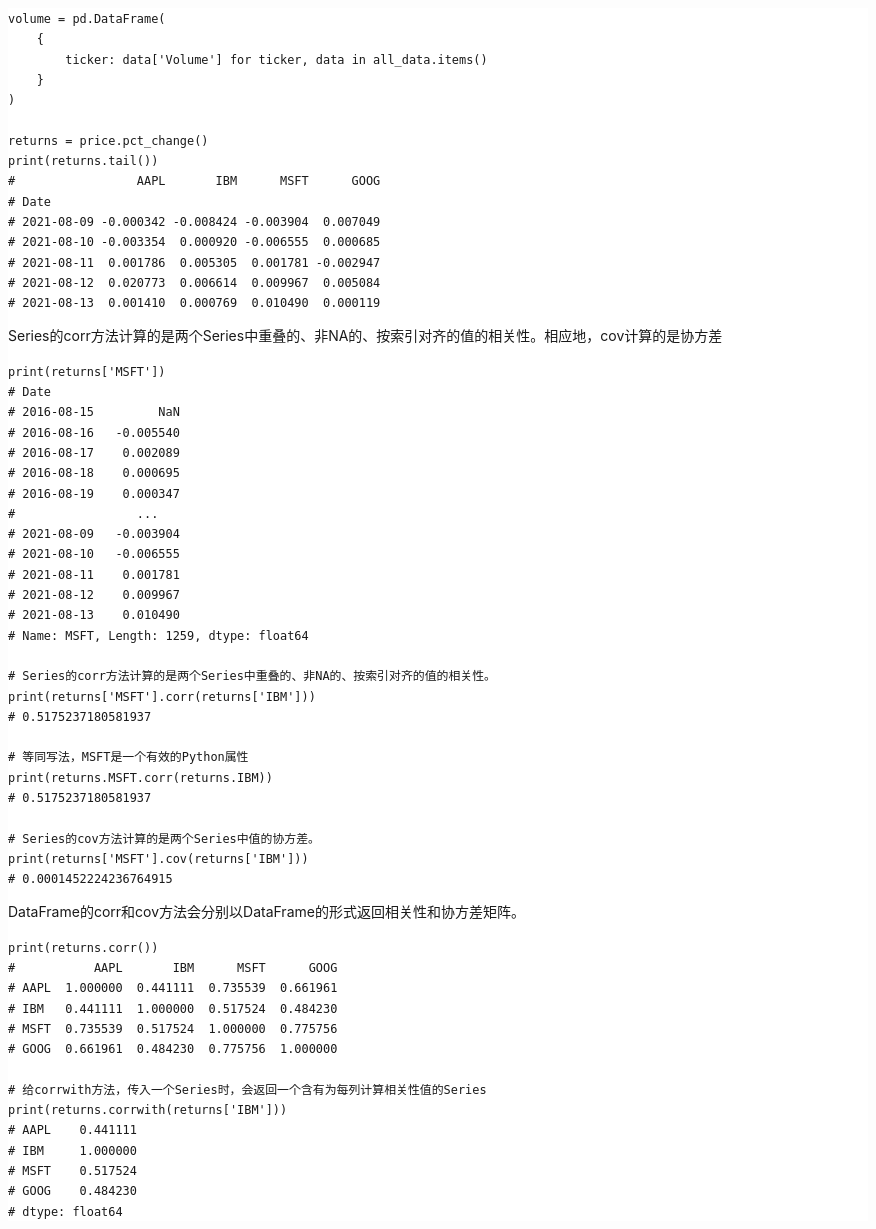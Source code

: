 ```
volume = pd.DataFrame(
    {
        ticker: data['Volume'] for ticker, data in all_data.items()
    }
)

returns = price.pct_change()
print(returns.tail())
#                 AAPL       IBM      MSFT      GOOG
# Date
# 2021-08-09 -0.000342 -0.008424 -0.003904  0.007049
# 2021-08-10 -0.003354  0.000920 -0.006555  0.000685
# 2021-08-11  0.001786  0.005305  0.001781 -0.002947
# 2021-08-12  0.020773  0.006614  0.009967  0.005084
# 2021-08-13  0.001410  0.000769  0.010490  0.000119
```

Series的corr方法计算的是两个Series中重叠的、非NA的、按索引对齐的值的相关性。相应地，cov计算的是协方差
```
print(returns['MSFT'])
# Date
# 2016-08-15         NaN
# 2016-08-16   -0.005540
# 2016-08-17    0.002089
# 2016-08-18    0.000695
# 2016-08-19    0.000347
#                 ...
# 2021-08-09   -0.003904
# 2021-08-10   -0.006555
# 2021-08-11    0.001781
# 2021-08-12    0.009967
# 2021-08-13    0.010490
# Name: MSFT, Length: 1259, dtype: float64

# Series的corr方法计算的是两个Series中重叠的、非NA的、按索引对齐的值的相关性。
print(returns['MSFT'].corr(returns['IBM']))  
# 0.5175237180581937

# 等同写法，MSFT是一个有效的Python属性
print(returns.MSFT.corr(returns.IBM))  
# 0.5175237180581937

# Series的cov方法计算的是两个Series中值的协方差。
print(returns['MSFT'].cov(returns['IBM']))
# 0.0001452224236764915
```

DataFrame的corr和cov方法会分别以DataFrame的形式返回相关性和协方差矩阵。
```
print(returns.corr())
#           AAPL       IBM      MSFT      GOOG
# AAPL  1.000000  0.441111  0.735539  0.661961
# IBM   0.441111  1.000000  0.517524  0.484230
# MSFT  0.735539  0.517524  1.000000  0.775756
# GOOG  0.661961  0.484230  0.775756  1.000000

# 给corrwith方法，传入一个Series时，会返回一个含有为每列计算相关性值的Series
print(returns.corrwith(returns['IBM']))  
# AAPL    0.441111
# IBM     1.000000
# MSFT    0.517524
# GOOG    0.484230
# dtype: float64

```